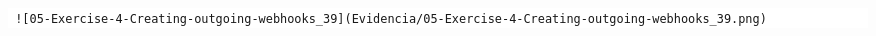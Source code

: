      ![05-Exercise-4-Creating-outgoing-webhooks_39](Evidencia/05-Exercise-4-Creating-outgoing-webhooks_39.png)
